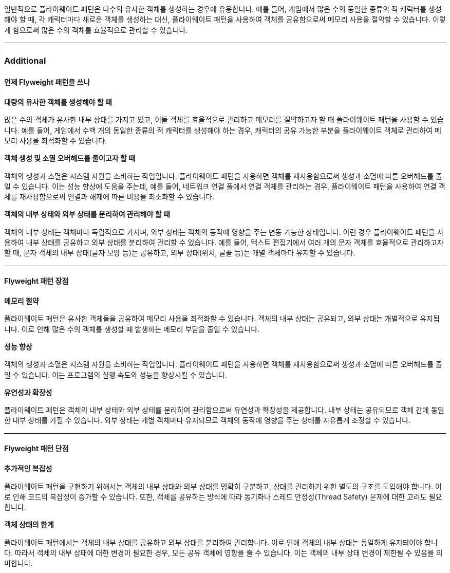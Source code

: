 일반적으로 플라이웨이트 패턴은 다수의 유사한 객체를 생성하는 경우에 유용합니다. 예를 들어, 게임에서 많은 수의 동일한 종류의 적 캐릭터를 생성해야 할 때, 각 캐릭터마다 새로운 객체를 생성하는 대신, 플라이웨이트 패턴을 사용하여 객체를 공유함으로써 메모리 사용을 절약할 수 있습니다. 이렇게 함으로써 많은 수의 객체를 효율적으로 관리할 수 있습니다.

---

### Additional

#### 언제 Flyweight 패턴을 쓰나

**대량의 유사한 객체를 생성해야 할 때**

많은 수의 객체가 유사한 내부 상태를 가지고 있고, 이들 객체를 효율적으로 관리하고 메모리를 절약하고자 할 때 플라이웨이트 패턴을 사용할 수 있습니다. 예를 들어, 게임에서 수백 개의 동일한 종류의 적 캐릭터를 생성해야 하는 경우, 캐릭터의 공유 가능한 부분을 플라이웨이트 객체로 관리하여 메모리 사용을 최적화할 수 있습니다.

**객체 생성 및 소멸 오버헤드를 줄이고자 할 때**

객체의 생성과 소멸은 시스템 자원을 소비하는 작업입니다. 플라이웨이트 패턴을 사용하면 객체를 재사용함으로써 생성과 소멸에 따른 오버헤드를 줄일 수 있습니다. 이는 성능 향상에 도움을 주는데, 예를 들어, 네트워크 연결 풀에서 연결 객체를 관리하는 경우, 플라이웨이트 패턴을 사용하여 연결 객체를 재사용함으로써 연결과 해제에 따른 비용을 최소화할 수 있습니다.

**객체의 내부 상태와 외부 상태를 분리하여 관리해야 할 때**

객체의 내부 상태는 객체마다 독립적으로 가지며, 외부 상태는 객체의 동작에 영향을 주는 변동 가능한 상태입니다. 이런 경우 플라이웨이트 패턴을 사용하여 내부 상태를 공유하고 외부 상태를 분리하여 관리할 수 있습니다. 예를 들어, 텍스트 편집기에서 여러 개의 문자 객체를 효율적으로 관리하고자 할 때, 문자 객체의 내부 상태(글자 모양 등)는 공유하고, 외부 상태(위치, 글꼴 등)는 개별 객체마다 유지할 수 있습니다.

---

#### Flyweight 패턴 장점

**메모리 절약**

플라이웨이트 패턴은 유사한 객체들을 공유하여 메모리 사용을 최적화할 수 있습니다. 객체의 내부 상태는 공유되고, 외부 상태는 개별적으로 유지됩니다. 이로 인해 많은 수의 객체를 생성할 때 발생하는 메모리 부담을 줄일 수 있습니다.

**성능 향상**

객체의 생성과 소멸은 시스템 자원을 소비하는 작업입니다. 플라이웨이트 패턴을 사용하면 객체를 재사용함으로써 생성과 소멸에 따른 오버헤드를 줄일 수 있습니다. 이는 프로그램의 실행 속도와 성능을 향상시킬 수 있습니다.

**유연성과 확장성**

플라이웨이트 패턴은 객체의 내부 상태와 외부 상태를 분리하여 관리함으로써 유연성과 확장성을 제공합니다. 내부 상태는 공유되므로 객체 간에 동일한 내부 상태를 가질 수 있습니다. 외부 상태는 개별 객체마다 유지되므로 객체의 동작에 영향을 주는 상태를 자유롭게 조정할 수 있습니다.

---

#### Flyweight 패턴 단점

**추가적인 복잡성**

플라이웨이트 패턴을 구현하기 위해서는 객체의 내부 상태와 외부 상태를 명확히 구분하고, 상태를 관리하기 위한 별도의 구조를 도입해야 합니다. 이로 인해 코드의 복잡성이 증가할 수 있습니다. 또한, 객체를 공유하는 방식에 따라 동기화나 스레드 안정성(Thread Safety) 문제에 대한 고려도 필요합니다.

**객체 상태의 한계**

플라이웨이트 패턴에서는 객체의 내부 상태를 공유하고 외부 상태를 분리하여 관리합니다. 이로 인해 객체의 내부 상태는 동일하게 유지되어야 합니다. 따라서 객체의 내부 상태에 대한 변경이 필요한 경우, 모든 공유 객체에 영향을 줄 수 있습니다. 이는 객체의 내부 상태 변경이 제한될 수 있음을 의미합니다.
